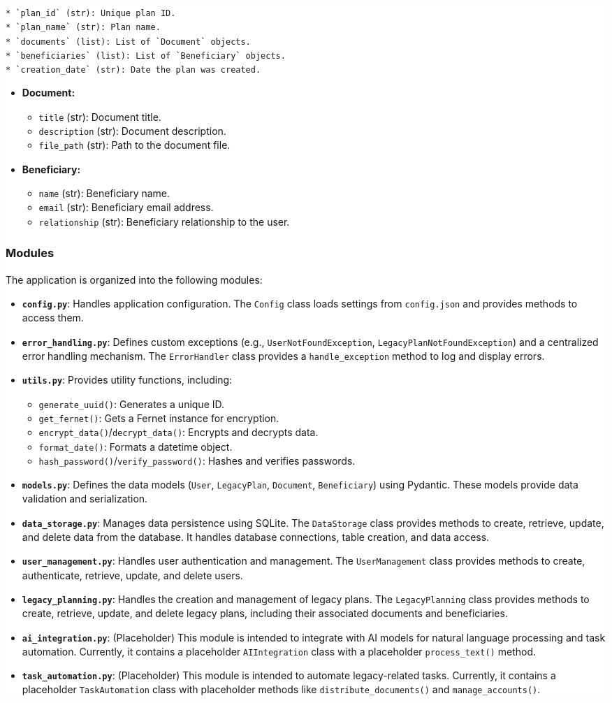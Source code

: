     * `plan_id` (str): Unique plan ID.
    * `plan_name` (str): Plan name.
    * `documents` (list): List of `Document` objects.
    * `beneficiaries` (list): List of `Beneficiary` objects.
    * `creation_date` (str): Date the plan was created.

* **Document:**

    * `title` (str): Document title.
    * `description` (str): Document description.
    * `file_path` (str): Path to the document file.

* **Beneficiary:**

    * `name` (str): Beneficiary name.
    * `email` (str): Beneficiary email address.
    * `relationship` (str): Beneficiary relationship to the user.

### Modules

The application is organized into the following modules:

* **`config.py`**: Handles application configuration.  The `Config` class loads settings from `config.json` and provides methods to access them.

* **`error_handling.py`**: Defines custom exceptions (e.g., `UserNotFoundException`, `LegacyPlanNotFoundException`) and a centralized error handling mechanism.  The `ErrorHandler` class provides a `handle_exception` method to log and display errors.

* **`utils.py`**: Provides utility functions, including:

    * `generate_uuid()`: Generates a unique ID.
    * `get_fernet()`: Gets a Fernet instance for encryption.
    * `encrypt_data()`/`decrypt_data()`: Encrypts and decrypts data.
    * `format_date()`: Formats a datetime object.
    * `hash_password()`/`verify_password()`: Hashes and verifies passwords.

* **`models.py`**: Defines the data models (`User`, `LegacyPlan`, `Document`, `Beneficiary`) using Pydantic.  These models provide data validation and serialization.

* **`data_storage.py`**: Manages data persistence using SQLite.  The `DataStorage` class provides methods to create, retrieve, update, and delete data from the database.  It handles database connections, table creation, and data access.

* **`user_management.py`**: Handles user authentication and management.  The `UserManagement` class provides methods to create, authenticate, retrieve, update, and delete users.

* **`legacy_planning.py`**: Handles the creation and management of legacy plans.  The `LegacyPlanning` class provides methods to create, retrieve, update, and delete legacy plans, including their associated documents and beneficiaries.

* **`ai_integration.py`**: (Placeholder) This module is intended to integrate with AI models for natural language processing and task automation.  Currently, it contains a placeholder `AIIntegration` class with a placeholder `process_text()` method.

* **`task_automation.py`**: (Placeholder) This module is intended to automate legacy-related tasks.  Currently, it contains a placeholder `TaskAutomation` class with placeholder methods like `distribute_documents()` and `manage_accounts()`.
